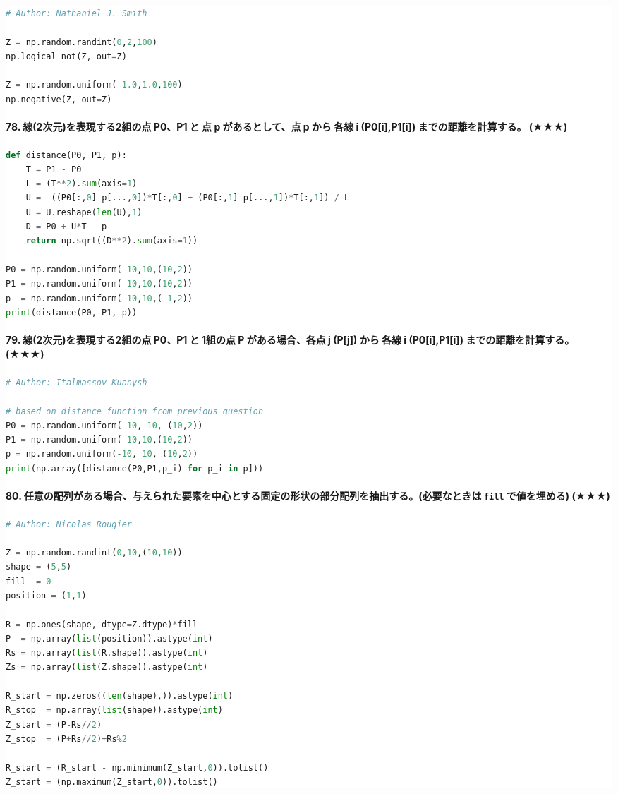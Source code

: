
```python
# Author: Nathaniel J. Smith

Z = np.random.randint(0,2,100)
np.logical_not(Z, out=Z)

Z = np.random.uniform(-1.0,1.0,100)
np.negative(Z, out=Z)
```

#### 78. 線(2次元)を表現する2組の点 P0、P1 と 点 p があるとして、点 p から 各線 i (P0\[i\],P1\[i\]) までの距離を計算する。 (★★★)


```python
def distance(P0, P1, p):
    T = P1 - P0
    L = (T**2).sum(axis=1)
    U = -((P0[:,0]-p[...,0])*T[:,0] + (P0[:,1]-p[...,1])*T[:,1]) / L
    U = U.reshape(len(U),1)
    D = P0 + U*T - p
    return np.sqrt((D**2).sum(axis=1))

P0 = np.random.uniform(-10,10,(10,2))
P1 = np.random.uniform(-10,10,(10,2))
p  = np.random.uniform(-10,10,( 1,2))
print(distance(P0, P1, p))
```

#### 79. 線(2次元)を表現する2組の点 P0、P1 と 1組の点 P がある場合、各点 j (P\[j\]) から 各線 i (P0\[i\],P1\[i\]) までの距離を計算する。 (★★★)


```python
# Author: Italmassov Kuanysh

# based on distance function from previous question
P0 = np.random.uniform(-10, 10, (10,2))
P1 = np.random.uniform(-10,10,(10,2))
p = np.random.uniform(-10, 10, (10,2))
print(np.array([distance(P0,P1,p_i) for p_i in p]))
```

#### 80. 任意の配列がある場合、与えられた要素を中心とする固定の形状の部分配列を抽出する。(必要なときは `fill` で値を埋める) (★★★)


```python
# Author: Nicolas Rougier

Z = np.random.randint(0,10,(10,10))
shape = (5,5)
fill  = 0
position = (1,1)

R = np.ones(shape, dtype=Z.dtype)*fill
P  = np.array(list(position)).astype(int)
Rs = np.array(list(R.shape)).astype(int)
Zs = np.array(list(Z.shape)).astype(int)

R_start = np.zeros((len(shape),)).astype(int)
R_stop  = np.array(list(shape)).astype(int)
Z_start = (P-Rs//2)
Z_stop  = (P+Rs//2)+Rs%2

R_start = (R_start - np.minimum(Z_start,0)).tolist()
Z_start = (np.maximum(Z_start,0)).tolist()
```